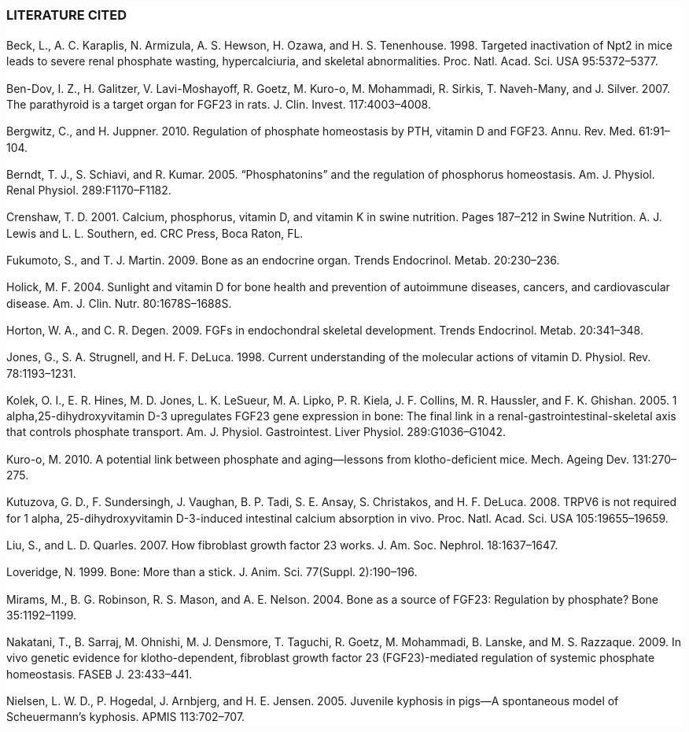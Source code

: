 ### LITERATURE CITED

Beck, L., A. C. Karaplis, N. Armizula, A. S. Hewson, H. Ozawa, and H. S. Tenenhouse. 1998. Targeted inactivation of Npt2 in mice leads to severe renal phosphate wasting, hypercalciuria, and skeletal abnormalities. Proc. Natl. Acad. Sci. USA 95:5372–5377.

Ben-Dov, I. Z., H. Galitzer, V. Lavi-Moshayoff, R. Goetz, M. Kuro-o, M. Mohammadi, R. Sirkis, T. Naveh-Many, and J. Silver. 2007. The parathyroid is a target organ for FGF23 in rats. J. Clin. Invest. 117:4003–4008.

Bergwitz, C., and H. Juppner. 2010. Regulation of phosphate homeostasis by PTH, vitamin D and FGF23. Annu. Rev. Med. 61:91–104.

Berndt, T. J., S. Schiavi, and R. Kumar. 2005. “Phosphatonins” and the regulation of phosphorus homeostasis. Am. J. Physiol. Renal Physiol. 289:F1170–F1182.

Crenshaw, T. D. 2001. Calcium, phosphorus, vitamin D, and vitamin K in swine nutrition. Pages 187–212 in Swine Nutrition. A. J. Lewis and L. L. Southern, ed. CRC Press, Boca Raton, FL.

Fukumoto, S., and T. J. Martin. 2009. Bone as an endocrine organ. Trends Endocrinol. Metab. 20:230–236.

Holick, M. F. 2004. Sunlight and vitamin D for bone health and prevention of autoimmune diseases, cancers, and cardiovascular disease. Am. J. Clin. Nutr. 80:1678S–1688S.

Horton, W. A., and C. R. Degen. 2009. FGFs in endochondral skeletal development. Trends Endocrinol. Metab. 20:341–348.

Jones, G., S. A. Strugnell, and H. F. DeLuca. 1998. Current understanding of the molecular actions of vitamin D. Physiol. Rev. 78:1193–1231.

Kolek, O. I., E. R. Hines, M. D. Jones, L. K. LeSueur, M. A. Lipko, P. R. Kiela, J. F. Collins, M. R. Haussler, and F. K. Ghishan. 2005. 1 alpha,25-dihydroxyvitamin D-3 upregulates FGF23 gene expression in bone: The final link in a renal-gastrointestinal-skeletal axis that controls phosphate transport. Am. J. Physiol. Gastrointest. Liver Physiol. 289:G1036–G1042.

Kuro-o, M. 2010. A potential link between phosphate and aging—lessons from klotho-deficient mice. Mech. Ageing Dev. 131:270–275.

Kutuzova, G. D., F. Sundersingh, J. Vaughan, B. P. Tadi, S. E. Ansay, S. Christakos, and H. F. DeLuca. 2008. TRPV6 is not required for 1 alpha, 25-dihydroxyvitamin D-3-induced intestinal calcium absorption in vivo. Proc. Natl. Acad. Sci. USA 105:19655–19659.

Liu, S., and L. D. Quarles. 2007. How fibroblast growth factor 23 works. J. Am. Soc. Nephrol. 18:1637–1647.

Loveridge, N. 1999. Bone: More than a stick. J. Anim. Sci. 77(Suppl. 2):190–196.

Mirams, M., B. G. Robinson, R. S. Mason, and A. E. Nelson. 2004. Bone as a source of FGF23: Regulation by phosphate? Bone 35:1192–1199.

Nakatani, T., B. Sarraj, M. Ohnishi, M. J. Densmore, T. Taguchi, R. Goetz, M. Mohammadi, B. Lanske, and M. S. Razzaque. 2009. In vivo genetic evidence for klotho-dependent, fibroblast growth factor 23 (FGF23)-mediated regulation of systemic phosphate homeostasis. FASEB J. 23:433–441.

Nielsen, L. W. D., P. Hogedal, J. Arnbjerg, and H. E. Jensen. 2005. Juvenile kyphosis in pigs—A spontaneous model of Scheuermann’s kyphosis. APMIS 113:702–707.
